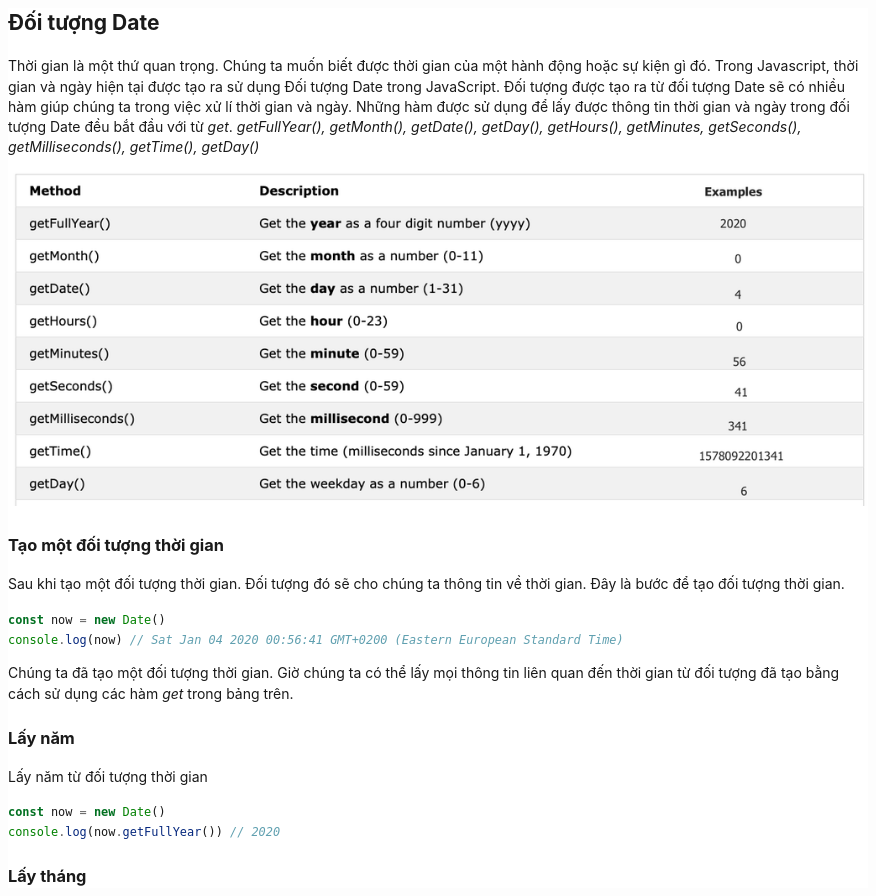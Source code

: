 ## Đối tượng Date

Thời gian là một thứ quan trọng. Chúng ta muốn biết được thời gian của một hành động hoặc sự kiện gì đó. Trong Javascript, thời gian và ngày hiện tại được tạo ra sử dụng Đối tượng Date trong JavaScript. Đối tượng được tạo ra từ đối tượng Date sẽ có nhiều hàm giúp chúng ta trong việc xử lí thời gian và ngày. Những hàm được sử dụng để lấy được thông tin thời gian và ngày trong đối tượng Date đều bắt đầu với từ _get_.
 _getFullYear(), getMonth(), getDate(), getDay(), getHours(), getMinutes, getSeconds(), getMilliseconds(), getTime(), getDay()_

![Date time Object](../../images/date_time_object.png)

### Tạo một đối tượng thời gian

Sau khi tạo một đối tượng thời gian. Đối tượng đó sẽ cho chúng ta thông tin về thời gian. Đây là bước để tạo đối tượng thời gian.

```js
const now = new Date()
console.log(now) // Sat Jan 04 2020 00:56:41 GMT+0200 (Eastern European Standard Time)
```

Chúng ta đã tạo một đối tượng thời gian. Giờ chúng ta có thể lấy mọi thông tin liên quan đến thời gian từ đối tượng đã tạo bằng cách sử dụng các hàm _get_ trong bảng trên.

### Lấy năm

Lấy năm từ đối tượng thời gian

```js
const now = new Date()
console.log(now.getFullYear()) // 2020
```

### Lấy tháng
